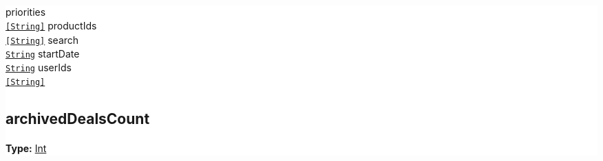 </td>
</tr>
<tr>
<td>
priorities<br />
<a href="/docs/api/scalars#string"><code>[String]</code></a>
</td>
<td>

</td>
</tr>
<tr>
<td>
productIds<br />
<a href="/docs/api/scalars#string"><code>[String]</code></a>
</td>
<td>

</td>
</tr>
<tr>
<td>
search<br />
<a href="/docs/api/scalars#string"><code>String</code></a>
</td>
<td>

</td>
</tr>
<tr>
<td>
startDate<br />
<a href="/docs/api/scalars#string"><code>String</code></a>
</td>
<td>

</td>
</tr>
<tr>
<td>
userIds<br />
<a href="/docs/api/scalars#string"><code>[String]</code></a>
</td>
<td>

</td>
</tr>
</tbody>
</table>

## archivedDealsCount

**Type:** [Int](/docs/api/scalars#int)
